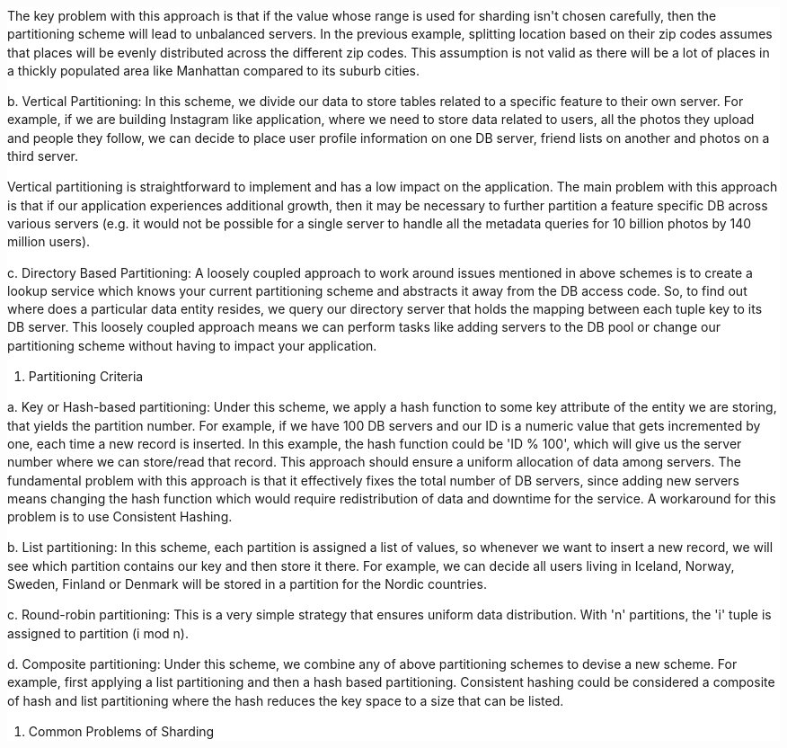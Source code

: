 
The key problem with this approach is that if the value whose range is used for sharding isn't chosen carefully, then the partitioning scheme will lead to unbalanced servers. In the previous example, splitting location based on their zip codes assumes that places will be evenly distributed across the different zip codes. This assumption is not valid as there will be a lot of places in a thickly populated area like Manhattan compared to its suburb cities.


b. Vertical Partitioning: In this scheme, we divide our data to store tables related to a specific feature to their own server. For example, if we are building Instagram like application, where we need to store data related to users, all the photos they upload and people they follow, we can decide to place user profile information on one DB server, friend lists on another and photos on a third server.


Vertical partitioning is straightforward to implement and has a low impact on the application. The main problem with this approach is that if our application experiences additional growth, then it may be necessary to further partition a feature specific DB across various servers (e.g. it would not be possible for a single server to handle all the metadata queries for 10 billion photos by 140 million users).


c. Directory Based Partitioning: A loosely coupled approach to work around issues mentioned in above schemes is to create a lookup service which knows your current partitioning scheme and abstracts it away from the DB access code. So, to find out where does a particular data entity resides, we query our directory server that holds the mapping between each tuple key to its DB server. This loosely coupled approach means we can perform tasks like adding servers to the DB pool or change our partitioning scheme without having to impact your application.


1. Partitioning Criteria


a. Key or Hash-based partitioning: Under this scheme, we apply a hash function to some key attribute of the entity we are storing, that yields the partition number. For example, if we have 100 DB servers and our ID is a numeric value that gets incremented by one, each time a new record is inserted. In this example, the hash function could be 'ID % 100', which will give us the server number where we can store/read that record. This approach should ensure a uniform allocation of data among servers. The fundamental problem with this approach is that it effectively fixes the total number of DB servers, since adding new servers means changing the hash function which would require redistribution of data and downtime for the service. A workaround for this problem is to use Consistent Hashing.


b. List partitioning: In this scheme, each partition is assigned a list of values, so whenever we want to insert a new record, we will see which partition contains our key and then store it there. For example, we can decide all users living in Iceland, Norway, Sweden, Finland or Denmark will be stored in a partition for the Nordic countries.


c. Round-robin partitioning: This is a very simple strategy that ensures uniform data distribution. With 'n' partitions, the 'i' tuple is assigned to partition (i mod n).


d. Composite partitioning: Under this scheme, we combine any of above partitioning schemes to devise a new scheme. For example, first applying a list partitioning and then a hash based partitioning. Consistent hashing could be considered a composite of hash and list partitioning where the hash reduces the key space to a size that can be listed.


1. Common Problems of Sharding

